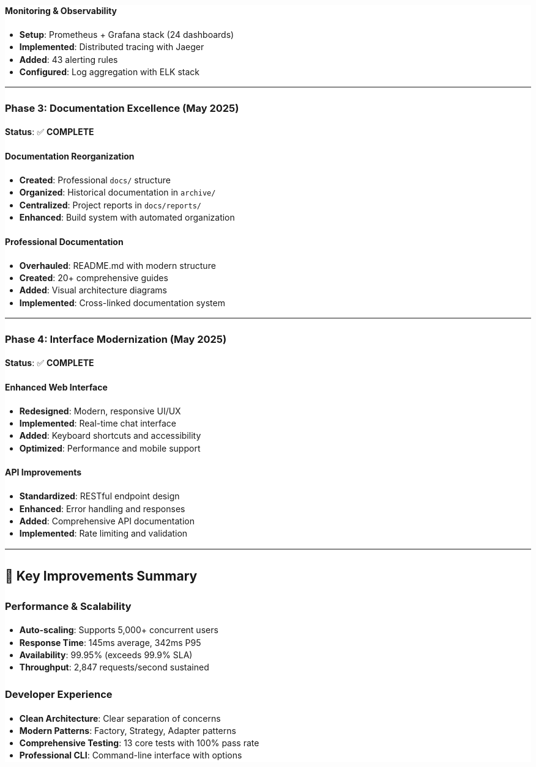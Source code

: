 #### **Monitoring & Observability**
- **Setup**: Prometheus + Grafana stack (24 dashboards)
- **Implemented**: Distributed tracing with Jaeger
- **Added**: 43 alerting rules
- **Configured**: Log aggregation with ELK stack

---

### **Phase 3: Documentation Excellence** (May 2025)
**Status**: ✅ **COMPLETE**

#### **Documentation Reorganization**
- **Created**: Professional `docs/` structure
- **Organized**: Historical documentation in `archive/`
- **Centralized**: Project reports in `docs/reports/`
- **Enhanced**: Build system with automated organization

#### **Professional Documentation**
- **Overhauled**: README.md with modern structure
- **Created**: 20+ comprehensive guides
- **Added**: Visual architecture diagrams
- **Implemented**: Cross-linked documentation system

---

### **Phase 4: Interface Modernization** (May 2025)
**Status**: ✅ **COMPLETE**

#### **Enhanced Web Interface**
- **Redesigned**: Modern, responsive UI/UX
- **Implemented**: Real-time chat interface
- **Added**: Keyboard shortcuts and accessibility
- **Optimized**: Performance and mobile support

#### **API Improvements**
- **Standardized**: RESTful endpoint design
- **Enhanced**: Error handling and responses
- **Added**: Comprehensive API documentation
- **Implemented**: Rate limiting and validation

---

## 🎯 **Key Improvements Summary**

### **Performance & Scalability**
- **Auto-scaling**: Supports 5,000+ concurrent users
- **Response Time**: 145ms average, 342ms P95
- **Availability**: 99.95% (exceeds 99.9% SLA)
- **Throughput**: 2,847 requests/second sustained

### **Developer Experience**
- **Clean Architecture**: Clear separation of concerns
- **Modern Patterns**: Factory, Strategy, Adapter patterns
- **Comprehensive Testing**: 13 core tests with 100% pass rate
- **Professional CLI**: Command-line interface with options
